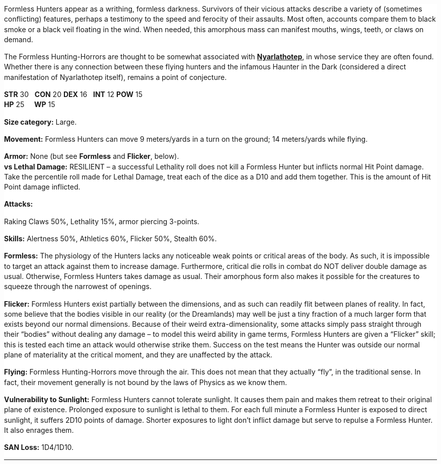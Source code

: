 Formless Hunters appear as a writhing, formless darkness. Survivors of their vicious attacks describe a variety of (sometimes conflicting) features, perhaps a testimony to the speed and ferocity of their assaults. Most often, accounts compare them to black smoke or a black veil floating in the wind. When needed, this amorphous mass can manifest mouths, wings, teeth, or claws on demand.

The Formless Hunting-Horrors are thought to be somewhat associated with [**Nyarlathotep**](#Nyarlathotep), in whose service they are often found. Whether there is any connection between these flying hunters and the infamous Haunter in the Dark (considered a direct manifestation of Nyarlathotep itself), remains a point of conjecture.

**STR** 30   **CON** 20 **DEX** 16   **INT** 12 **POW** 15  
**HP** 25     **WP** 15

**Size category:** Large.

**Movement:** Formless Hunters can move 9 meters/yards in a turn on the ground; 14 meters/yards while flying.

**Armor:** None (but see **Formless** and **Flicker**, below).  
**vs Lethal Damage:** RESILIENT – a successful Lethality roll does not kill a Formless Hunter but inflicts normal Hit Point damage. Take the percentile roll made for Lethal Damage, treat each of the dice as a D10 and add them together. This is the amount of Hit Point damage inflicted.

**Attacks:**

Raking Claws 50%, Lethality 15%, armor piercing 3-points.

**Skills:** Alertness 50%, Athletics 60%, Flicker 50%, Stealth 60%.

**Formless:** The physiology of the Hunters lacks any noticeable weak points or critical areas of the body. As such, it is impossible to target an attack against them to increase damage. Furthermore, critical die rolls in combat do NOT deliver double damage as usual. Otherwise, Formless Hunters takes damage as usual. Their amorphous form also makes it possible for the creatures to squeeze through the narrowest of openings.

**Flicker:** Formless Hunters exist partially between the dimensions, and as such can readily flit between planes of reality. In fact, some believe that the bodies visible in our reality (or the Dreamlands) may well be just a tiny fraction of a much larger form that exists beyond our normal dimensions. Because of their weird extra-dimensionality, some attacks simply pass straight through their “bodies” without dealing any damage – to model this weird ability in game terms, Formless Hunters are given a “Flicker” skill; this is tested each time an attack would otherwise strike them. Success on the test means the Hunter was outside our normal plane of materiality at the critical moment, and they are unaffected by the attack.

**Flying:** Formless Hunting-Horrors move through the air. This does not mean that they actually “fly”, in the traditional sense. In fact, their movement generally is not bound by the laws of Physics as we know them.

**Vulnerability to Sunlight:** Formless Hunters cannot tolerate sunlight. It causes them pain and makes them retreat to their original plane of existence. Prolonged exposure to sunlight is lethal to them. For each full minute a Formless Hunter is exposed to direct sunlight, it suffers 2D10 points of damage. Shorter exposures to light don’t inflict damage but serve to repulse a Formless Hunter. It also enrages them.

**SAN Loss:** 1D4/1D10.

---
